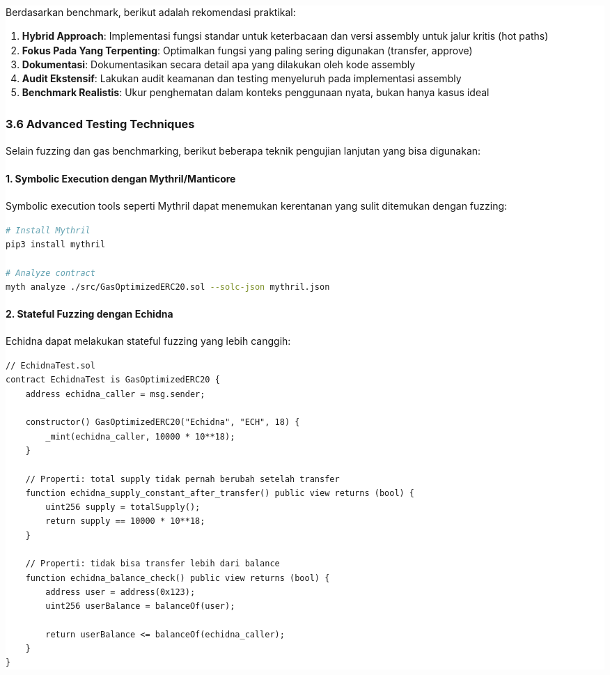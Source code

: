 Berdasarkan benchmark, berikut adalah rekomendasi praktikal:

1. **Hybrid Approach**: Implementasi fungsi standar untuk keterbacaan dan versi assembly untuk jalur kritis (hot paths)
2. **Fokus Pada Yang Terpenting**: Optimalkan fungsi yang paling sering digunakan (transfer, approve)
3. **Dokumentasi**: Dokumentasikan secara detail apa yang dilakukan oleh kode assembly
4. **Audit Ekstensif**: Lakukan audit keamanan dan testing menyeluruh pada implementasi assembly
5. **Benchmark Realistis**: Ukur penghematan dalam konteks penggunaan nyata, bukan hanya kasus ideal

### 3.6 Advanced Testing Techniques

Selain fuzzing dan gas benchmarking, berikut beberapa teknik pengujian lanjutan yang bisa digunakan:

#### 1. Symbolic Execution dengan Mythril/Manticore

Symbolic execution tools seperti Mythril dapat menemukan kerentanan yang sulit ditemukan dengan fuzzing:

```bash
# Install Mythril
pip3 install mythril

# Analyze contract
myth analyze ./src/GasOptimizedERC20.sol --solc-json mythril.json
```

#### 2. Stateful Fuzzing dengan Echidna

Echidna dapat melakukan stateful fuzzing yang lebih canggih:

```solidity
// EchidnaTest.sol
contract EchidnaTest is GasOptimizedERC20 {
    address echidna_caller = msg.sender;
    
    constructor() GasOptimizedERC20("Echidna", "ECH", 18) {
        _mint(echidna_caller, 10000 * 10**18);
    }
    
    // Properti: total supply tidak pernah berubah setelah transfer
    function echidna_supply_constant_after_transfer() public view returns (bool) {
        uint256 supply = totalSupply();
        return supply == 10000 * 10**18;
    }
    
    // Properti: tidak bisa transfer lebih dari balance
    function echidna_balance_check() public view returns (bool) {
        address user = address(0x123);
        uint256 userBalance = balanceOf(user);
        
        return userBalance <= balanceOf(echidna_caller);
    }
}
```
